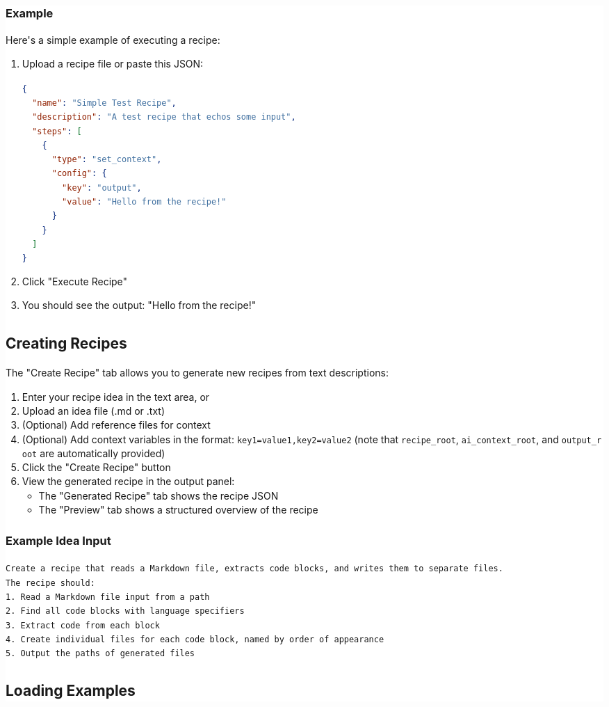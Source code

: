 ### Example

Here's a simple example of executing a recipe:

1. Upload a recipe file or paste this JSON:

   ```json
   {
     "name": "Simple Test Recipe",
     "description": "A test recipe that echos some input",
     "steps": [
       {
         "type": "set_context",
         "config": {
           "key": "output",
           "value": "Hello from the recipe!"
         }
       }
     ]
   }
   ```

2. Click "Execute Recipe"
3. You should see the output: "Hello from the recipe!"

## Creating Recipes

The "Create Recipe" tab allows you to generate new recipes from text descriptions:

1. Enter your recipe idea in the text area, or
2. Upload an idea file (.md or .txt)
3. (Optional) Add reference files for context
4. (Optional) Add context variables in the format: `key1=value1,key2=value2` (note that `recipe_root`, `ai_context_root`, and `output_root` are automatically provided)
5. Click the "Create Recipe" button
6. View the generated recipe in the output panel:
   - The "Generated Recipe" tab shows the recipe JSON
   - The "Preview" tab shows a structured overview of the recipe

### Example Idea Input

```
Create a recipe that reads a Markdown file, extracts code blocks, and writes them to separate files.
The recipe should:
1. Read a Markdown file input from a path
2. Find all code blocks with language specifiers
3. Extract code from each block
4. Create individual files for each code block, named by order of appearance
5. Output the paths of generated files
```

## Loading Examples
